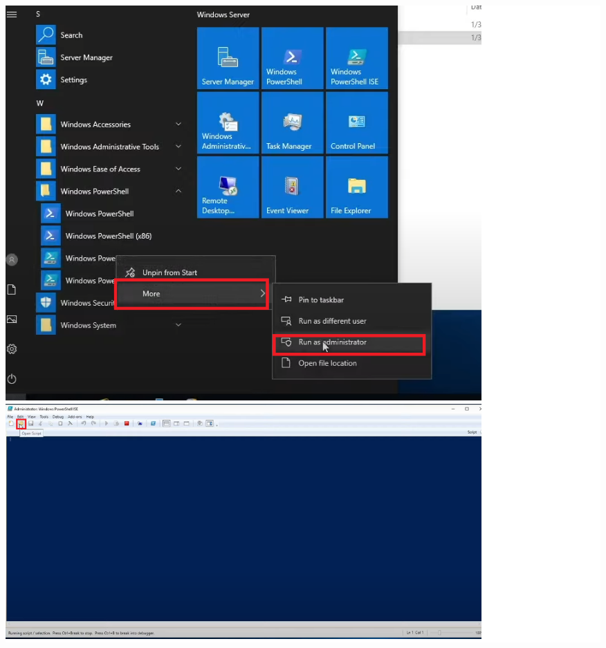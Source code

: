 <img src="powershell5.png" height="80%" width="80%" alt="Disk Sanitization Steps"/>
<img src="powershell6.png" height="80%" width="80%" alt="Disk Sanitization Steps"/>